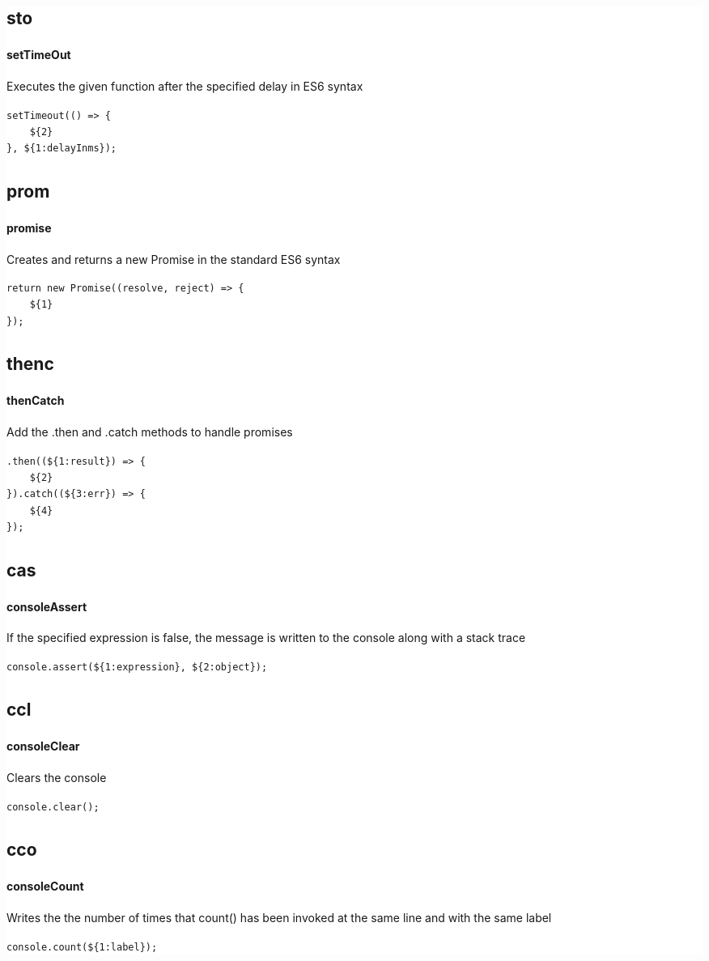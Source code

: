 ## sto
#### setTimeOut
Executes the given function after the specified delay in ES6 syntax
```
setTimeout(() => {
	${2}
}, ${1:delayInms});
```

## prom
#### promise
Creates and returns a new Promise in the standard ES6 syntax
```
return new Promise((resolve, reject) => {
	${1}
});
```

## thenc
#### thenCatch
Add the .then and .catch methods to handle promises
```
.then((${1:result}) => {
	${2}
}).catch((${3:err}) => {
	${4}
});
```

## cas
#### consoleAssert
If the specified expression is false, the message is written to the console along with a stack trace
```
console.assert(${1:expression}, ${2:object});
```

## ccl
#### consoleClear
Clears the console
```
console.clear();
```

## cco
#### consoleCount
Writes the the number of times that count() has been invoked at the same line and with the same label
```
console.count(${1:label});
```
